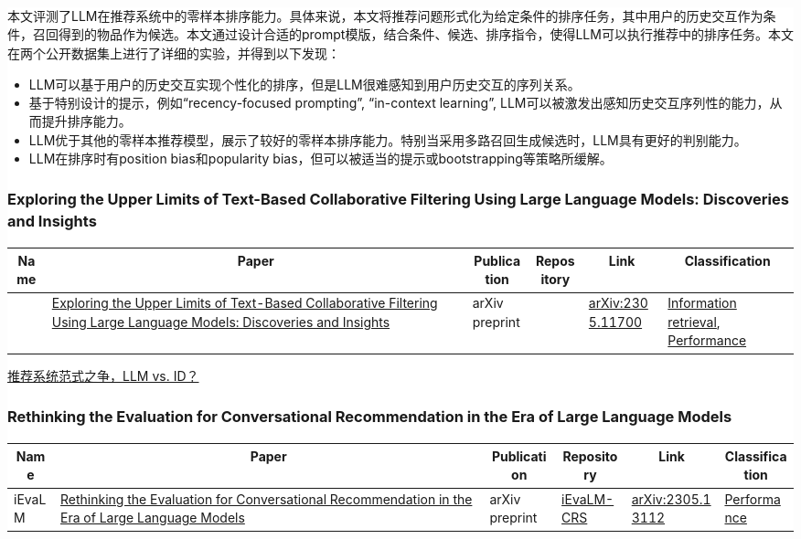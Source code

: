 本文评测了LLM在推荐系统中的零样本排序能力。具体来说，本文将推荐问题形式化为给定条件的排序任务，其中用户的历史交互作为条件，召回得到的物品作为候选。本文通过设计合适的prompt模版，结合条件、候选、排序指令，使得LLM可以执行推荐中的排序任务。本文在两个公开数据集上进行了详细的实验，并得到以下发现：

- LLM可以基于用户的历史交互实现个性化的排序，但是LLM很难感知到用户历史交互的序列关系。
- 基于特别设计的提示，例如“recency-focused prompting”, “in-context learning”, LLM可以被激发出感知历史交互序列性的能力，从而提升排序能力。
- LLM优于其他的零样本推荐模型，展示了较好的零样本排序能力。特别当采用多路召回生成候选时，LLM具有更好的判别能力。
- LLM在排序时有position bias和popularity bias，但可以被适当的提示或bootstrapping等策略所缓解。


### Exploring the Upper Limits of Text-Based Collaborative Filtering Using Large Language Models: Discoveries and Insights

| Name | Paper                                                                                                                                                                                                                                                                        | Publication    | Repository | Link                                                 | Classification                                    |
| ---- | ---------------------------------------------------------------------------------------------------------------------------------------------------------------------------------------------------------------------------------------------------------------------------- | -------------- | ---------- | ---------------------------------------------------- | ------------------------------------------------- |
|      | [Exploring the Upper Limits of Text-Based Collaborative Filtering Using Large Language Models: Discoveries and Insights](#Exploring%20the%20Upper%20Limits%20of%20Text-Based%20Collaborative%20Filtering%20Using%20Large%20Language%20Models%20Discoveries%20and%20Insights) | arXiv preprint |            | [arXiv:2305.11700](https://arxiv.org/abs/2305.11700) | [Information retrieval](#Information%20retrieval), [Performance](#Performance) |

[推荐系统范式之争，LLM vs. ID？](https://mp.weixin.qq.com/s/gXdWjE6T15QUcugMTjPLpw)



### Rethinking the Evaluation for Conversational Recommendation in the Era of Large Language Models

| Name   | Paper                                                                                                                                                                                                                       | Publication    | Repository                                           | Link                                                 | Classification          |
| ------ | --------------------------------------------------------------------------------------------------------------------------------------------------------------------------------------------------------------------------- | -------------- | ---------------------------------------------------- | ---------------------------------------------------- | ----------------------- |
| iEvaLM | [Rethinking the Evaluation for Conversational Recommendation in the Era of Large Language Models](#Rethinking%20the%20Evaluation%20for%20Conversational%20Recommendation%20in%20the%20Era%20of%20Large%20Language%20Models) | arXiv preprint | [iEvaLM-CRS](https://github.com/RUCAIBox/iEvaLM-CRS) | [arXiv:2305.13112](https://arxiv.org/abs/2305.13112) | [Performance](#Performance) |

